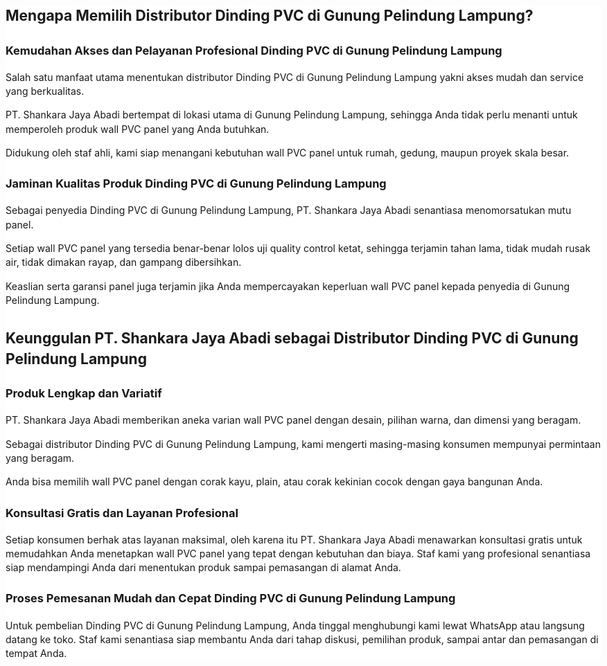 ## Mengapa Memilih Distributor Dinding PVC di Gunung Pelindung Lampung?

### Kemudahan Akses dan Pelayanan Profesional Dinding PVC di Gunung Pelindung Lampung

Salah satu manfaat utama menentukan distributor Dinding PVC di Gunung Pelindung Lampung yakni akses mudah dan service yang berkualitas.

PT. Shankara Jaya Abadi bertempat di lokasi utama di Gunung Pelindung Lampung, sehingga Anda tidak perlu menanti untuk memperoleh produk wall PVC panel yang Anda butuhkan.

Didukung oleh staf ahli, kami siap menangani kebutuhan wall PVC panel untuk rumah, gedung, maupun proyek skala besar.

### Jaminan Kualitas Produk Dinding PVC di Gunung Pelindung Lampung

Sebagai penyedia Dinding PVC di Gunung Pelindung Lampung, PT. Shankara Jaya Abadi senantiasa menomorsatukan mutu panel.

Setiap wall PVC panel yang tersedia benar-benar lolos uji quality control ketat, sehingga terjamin tahan lama, tidak mudah rusak air, tidak dimakan rayap, dan gampang dibersihkan.

Keaslian serta garansi panel juga terjamin jika Anda mempercayakan keperluan wall PVC panel kepada penyedia di Gunung Pelindung Lampung.

## Keunggulan PT. Shankara Jaya Abadi sebagai Distributor Dinding PVC di Gunung Pelindung Lampung

### Produk Lengkap dan Variatif

PT. Shankara Jaya Abadi memberikan aneka varian wall PVC panel dengan desain, pilihan warna, dan dimensi yang beragam.

Sebagai distributor Dinding PVC di Gunung Pelindung Lampung, kami mengerti masing-masing konsumen mempunyai permintaan yang beragam.

Anda bisa memilih wall PVC panel dengan corak kayu, plain, atau corak kekinian cocok dengan gaya bangunan Anda.

### Konsultasi Gratis dan Layanan Profesional

Setiap konsumen berhak atas layanan maksimal, oleh karena itu PT. Shankara Jaya Abadi menawarkan konsultasi gratis untuk memudahkan Anda menetapkan wall PVC panel yang tepat dengan kebutuhan dan biaya. Staf kami yang profesional senantiasa siap mendampingi Anda dari menentukan produk sampai pemasangan di alamat Anda.

### Proses Pemesanan Mudah dan Cepat Dinding PVC di Gunung Pelindung Lampung

Untuk pembelian Dinding PVC di Gunung Pelindung Lampung, Anda tinggal menghubungi kami lewat WhatsApp atau langsung datang ke toko. Staf kami senantiasa siap membantu Anda dari tahap diskusi, pemilihan produk, sampai antar dan pemasangan di tempat Anda.
